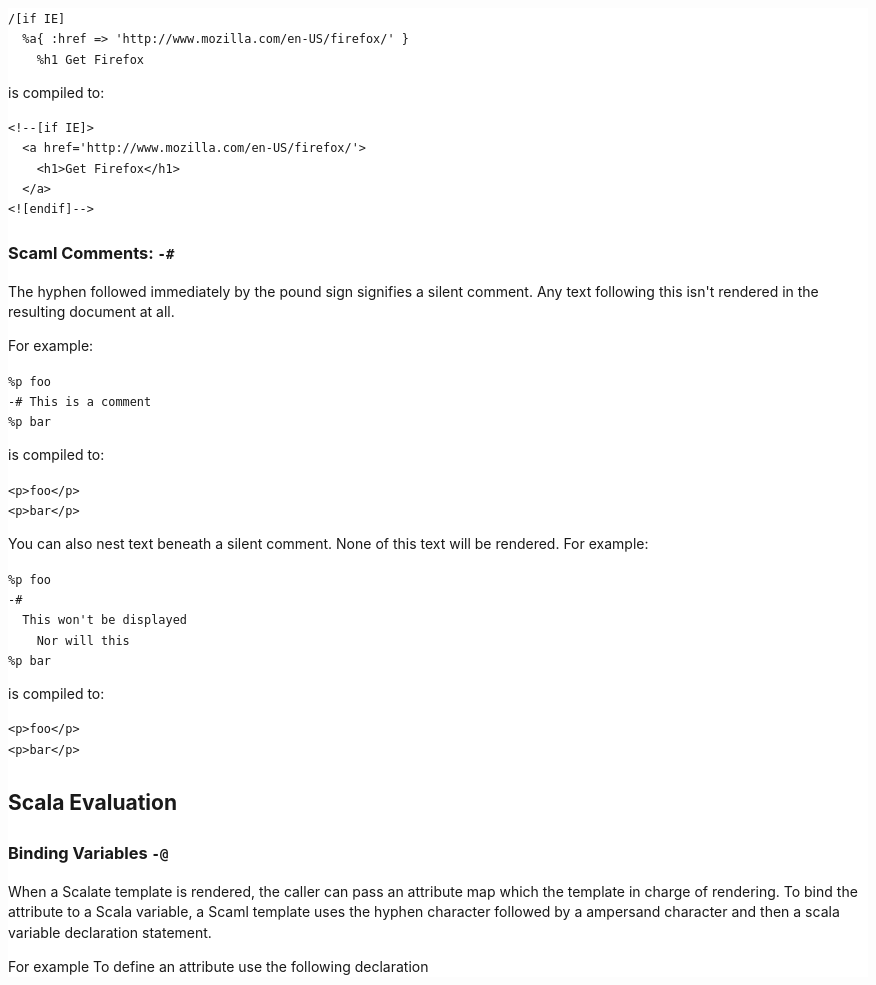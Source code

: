     /[if IE]
      %a{ :href => 'http://www.mozilla.com/en-US/firefox/' }
        %h1 Get Firefox

is compiled to:

    <!--[if IE]>
      <a href='http://www.mozilla.com/en-US/firefox/'>
        <h1>Get Firefox</h1>
      </a>
    <![endif]-->

### Scaml Comments: `-#`

The hyphen followed immediately by the pound sign
signifies a silent comment.
Any text following this isn't rendered in the resulting document
at all.

For example:

    %p foo
    -# This is a comment
    %p bar

is compiled to:

    <p>foo</p>
    <p>bar</p>

You can also nest text beneath a silent comment.
None of this text will be rendered.
For example:

    %p foo
    -#
      This won't be displayed
        Nor will this
    %p bar

is compiled to:

    <p>foo</p>
    <p>bar</p>

## Scala Evaluation

### Binding Variables `-@`

When a Scalate template is rendered, the caller can pass an attribute map
which the template in charge of rendering. To bind the attribute to a Scala
variable, a Scaml template uses the hyphen character followed by a ampersand 
character and then a scala variable declaration statement.

For example To define an attribute use the following declaration
